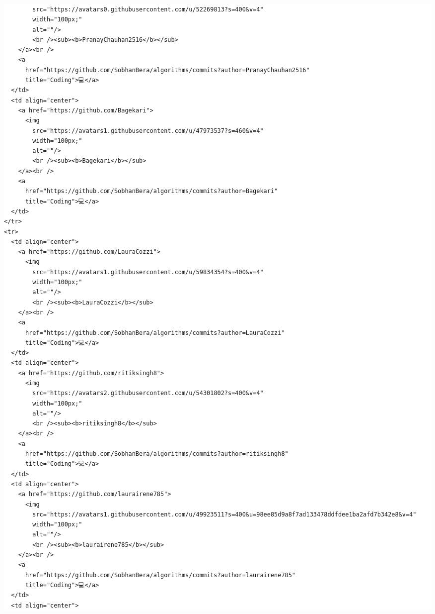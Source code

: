             src="https://avatars0.githubusercontent.com/u/52269813?s=400&v=4" 
            width="100px;" 
            alt=""/>
            <br /><sub><b>PranayChauhan2516</b></sub>
        </a><br />
        <a 
          href="https://github.com/SobhanBera/algorithms/commits?author=PranayChauhan2516" 
          title="Coding">💻</a>
      </td>
      <td align="center">
        <a href="https://github.com/Bagekari">
          <img 
            src="https://avatars1.githubusercontent.com/u/47973537?s=460&v=4" 
            width="100px;" 
            alt=""/>
            <br /><sub><b>Bagekari</b></sub>
        </a><br />
        <a 
          href="https://github.com/SobhanBera/algorithms/commits?author=Bagekari" 
          title="Coding">💻</a>
      </td>
    </tr>
    <tr>
      <td align="center">
        <a href="https://github.com/LauraCozzi">
          <img 
            src="https://avatars1.githubusercontent.com/u/59834354?s=400&v=4" 
            width="100px;" 
            alt=""/>
            <br /><sub><b>LauraCozzi</b></sub>
        </a><br />
        <a 
          href="https://github.com/SobhanBera/algorithms/commits?author=LauraCozzi" 
          title="Coding">💻</a>
      </td>
      <td align="center">
        <a href="https://github.com/ritiksingh8">
          <img 
            src="https://avatars2.githubusercontent.com/u/54301802?s=400&v=4" 
            width="100px;" 
            alt=""/>
            <br /><sub><b>ritiksingh8</b></sub>
        </a><br />
        <a 
          href="https://github.com/SobhanBera/algorithms/commits?author=ritiksingh8" 
          title="Coding">💻</a>
      </td>
      <td align="center">
        <a href="https://github.com/laurairene785">
          <img 
            src="https://avatars1.githubusercontent.com/u/49923511?s=400&u=98ee85d9a8f7ad133478ddfdee1ba2afd7b342e8&v=4" 
            width="100px;" 
            alt=""/>
            <br /><sub><b>laurairene785</b></sub>
        </a><br />
        <a 
          href="https://github.com/SobhanBera/algorithms/commits?author=laurairene785" 
          title="Coding">💻</a>
      </td>
      <td align="center">